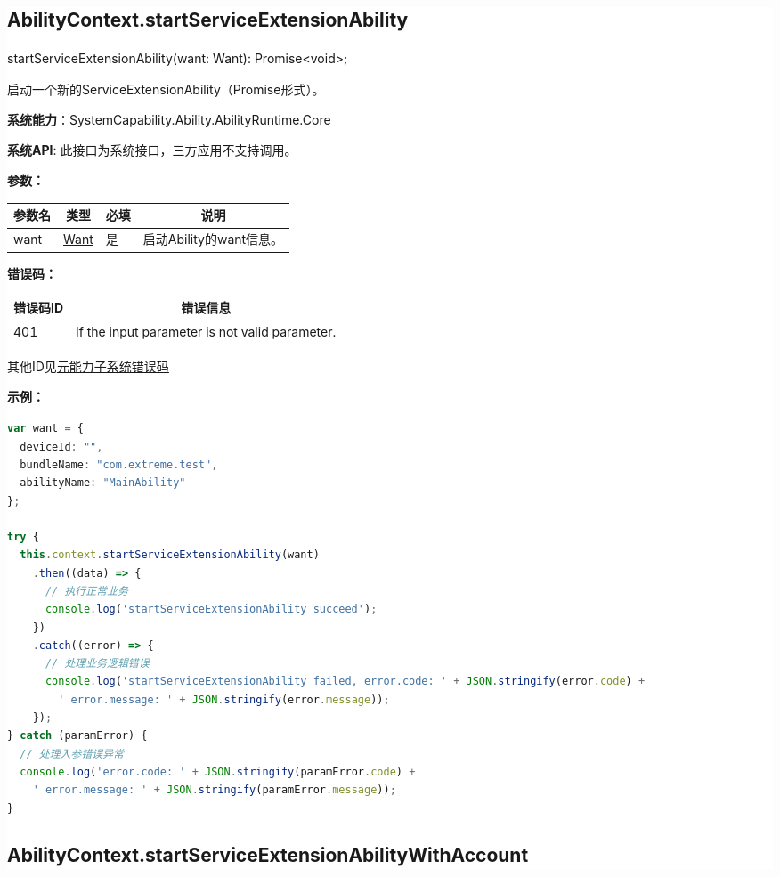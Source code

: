 ## AbilityContext.startServiceExtensionAbility

startServiceExtensionAbility(want: Want): Promise\<void>;

启动一个新的ServiceExtensionAbility（Promise形式）。

**系统能力**：SystemCapability.Ability.AbilityRuntime.Core

**系统API**: 此接口为系统接口，三方应用不支持调用。

**参数：**

| 参数名 | 类型 | 必填 | 说明 |
| -------- | -------- | -------- | -------- |
| want | [Want](js-apis-application-want.md) | 是 | 启动Ability的want信息。 |

**错误码：**

| 错误码ID | 错误信息 |
| ------- | -------------------------------- |
| 401 | If the input parameter is not valid parameter. |
其他ID见[元能力子系统错误码](../errorcodes/errorcode-ability.md)

**示例：**

  ```ts
  var want = {
    deviceId: "",
    bundleName: "com.extreme.test",
    abilityName: "MainAbility"
  };

  try {
    this.context.startServiceExtensionAbility(want)
      .then((data) => {
        // 执行正常业务
        console.log('startServiceExtensionAbility succeed');
      })
      .catch((error) => {
        // 处理业务逻辑错误
        console.log('startServiceExtensionAbility failed, error.code: ' + JSON.stringify(error.code) +
          ' error.message: ' + JSON.stringify(error.message));
      });
  } catch (paramError) {
    // 处理入参错误异常
    console.log('error.code: ' + JSON.stringify(paramError.code) +
      ' error.message: ' + JSON.stringify(paramError.message));
  }
  ```

## AbilityContext.startServiceExtensionAbilityWithAccount
